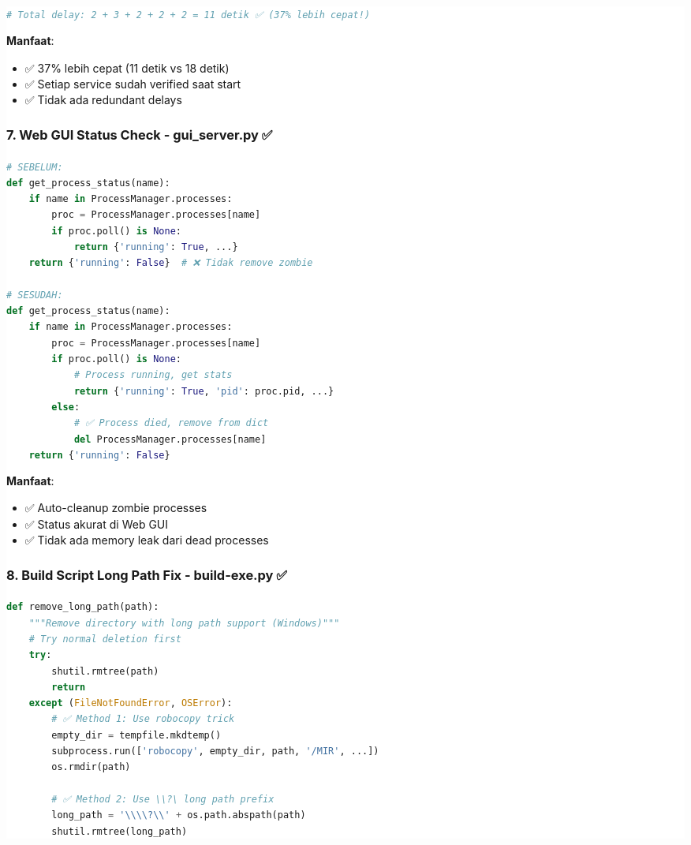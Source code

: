 ```python
# Total delay: 2 + 3 + 2 + 2 + 2 = 11 detik ✅ (37% lebih cepat!)
```

**Manfaat**:
- ✅ 37% lebih cepat (11 detik vs 18 detik)
- ✅ Setiap service sudah verified saat start
- ✅ Tidak ada redundant delays

### 7. **Web GUI Status Check - gui_server.py** ✅
```python
# SEBELUM:
def get_process_status(name):
    if name in ProcessManager.processes:
        proc = ProcessManager.processes[name]
        if proc.poll() is None:
            return {'running': True, ...}
    return {'running': False}  # ❌ Tidak remove zombie

# SESUDAH:
def get_process_status(name):
    if name in ProcessManager.processes:
        proc = ProcessManager.processes[name]
        if proc.poll() is None:
            # Process running, get stats
            return {'running': True, 'pid': proc.pid, ...}
        else:
            # ✅ Process died, remove from dict
            del ProcessManager.processes[name]
    return {'running': False}
```

**Manfaat**:
- ✅ Auto-cleanup zombie processes
- ✅ Status akurat di Web GUI
- ✅ Tidak ada memory leak dari dead processes

### 8. **Build Script Long Path Fix - build-exe.py** ✅
```python
def remove_long_path(path):
    """Remove directory with long path support (Windows)"""
    # Try normal deletion first
    try:
        shutil.rmtree(path)
        return
    except (FileNotFoundError, OSError):
        # ✅ Method 1: Use robocopy trick
        empty_dir = tempfile.mkdtemp()
        subprocess.run(['robocopy', empty_dir, path, '/MIR', ...])
        os.rmdir(path)
        
        # ✅ Method 2: Use \\?\ long path prefix
        long_path = '\\\\?\\' + os.path.abspath(path)
        shutil.rmtree(long_path)
```
